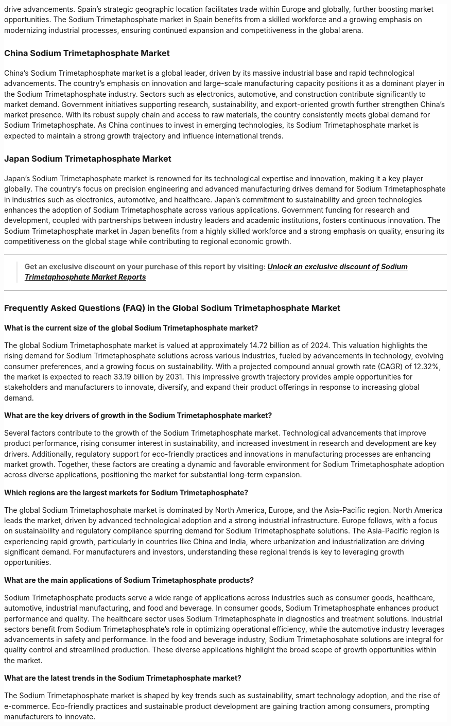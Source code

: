 drive advancements. Spain&rsquo;s strategic geographic location facilitates trade within Europe and globally, further boosting market opportunities. The Sodium Trimetaphosphate market in Spain benefits from a skilled workforce and a growing emphasis on modernizing industrial processes, ensuring continued expansion and competitiveness in the global arena.</p><h3>China Sodium Trimetaphosphate Market</h3><p>China&rsquo;s Sodium Trimetaphosphate market is a global leader, driven by its massive industrial base and rapid technological advancements. The country&rsquo;s emphasis on innovation and large-scale manufacturing capacity positions it as a dominant player in the Sodium Trimetaphosphate industry. Sectors such as electronics, automotive, and construction contribute significantly to market demand. Government initiatives supporting research, sustainability, and export-oriented growth further strengthen China&rsquo;s market presence. With its robust supply chain and access to raw materials, the country consistently meets global demand for Sodium Trimetaphosphate. As China continues to invest in emerging technologies, its Sodium Trimetaphosphate market is expected to maintain a strong growth trajectory and influence international trends.</p><h3>Japan Sodium Trimetaphosphate Market</h3><p>Japan&rsquo;s Sodium Trimetaphosphate market is renowned for its technological expertise and innovation, making it a key player globally. The country&rsquo;s focus on precision engineering and advanced manufacturing drives demand for Sodium Trimetaphosphate in industries such as electronics, automotive, and healthcare. Japan&rsquo;s commitment to sustainability and green technologies enhances the adoption of Sodium Trimetaphosphate across various applications. Government funding for research and development, coupled with partnerships between industry leaders and academic institutions, fosters continuous innovation. The Sodium Trimetaphosphate market in Japan benefits from a highly skilled workforce and a strong emphasis on quality, ensuring its competitiveness on the global stage while contributing to regional economic growth.</p><hr /><blockquote><p><strong>Get an exclusive discount on your purchase of this report by visiting: <em><a href="://marketresearchpulse.com/ask-for-discount/48591?utm_source=Github&amp;utm_medium=0115">Unlock an exclusive discount of Sodium Trimetaphosphate Market Reports</a></em>&nbsp;</strong></p></blockquote><hr /><h3>Frequently Asked Questions (FAQ) in the Global Sodium Trimetaphosphate Market</h3><p><strong>What is the current size of the global Sodium Trimetaphosphate market?</strong></p><p>The global Sodium Trimetaphosphate market is valued at approximately 14.72 billion as of 2024. This valuation highlights the rising demand for Sodium Trimetaphosphate solutions across various industries, fueled by advancements in technology, evolving consumer preferences, and a growing focus on sustainability. With a projected compound annual growth rate (CAGR) of 12.32%, the market is expected to reach 33.19 billion by 2031. This impressive growth trajectory provides ample opportunities for stakeholders and manufacturers to innovate, diversify, and expand their product offerings in response to increasing global demand.</p><p><strong>What are the key drivers of growth in the Sodium Trimetaphosphate market?</strong></p><p>Several factors contribute to the growth of the Sodium Trimetaphosphate market. Technological advancements that improve product performance, rising consumer interest in sustainability, and increased investment in research and development are key drivers. Additionally, regulatory support for eco-friendly practices and innovations in manufacturing processes are enhancing market growth. Together, these factors are creating a dynamic and favorable environment for Sodium Trimetaphosphate adoption across diverse applications, positioning the market for substantial long-term expansion.</p><p><strong>Which regions are the largest markets for Sodium Trimetaphosphate?</strong></p><p>The global Sodium Trimetaphosphate market is dominated by North America, Europe, and the Asia-Pacific region. North America leads the market, driven by advanced technological adoption and a strong industrial infrastructure. Europe follows, with a focus on sustainability and regulatory compliance spurring demand for Sodium Trimetaphosphate solutions. The Asia-Pacific region is experiencing rapid growth, particularly in countries like China and India, where urbanization and industrialization are driving significant demand. For manufacturers and investors, understanding these regional trends is key to leveraging growth opportunities.</p><p><strong>What are the main applications of Sodium Trimetaphosphate products?</strong></p><p>Sodium Trimetaphosphate products serve a wide range of applications across industries such as consumer goods, healthcare, automotive, industrial manufacturing, and food and beverage. In consumer goods, Sodium Trimetaphosphate enhances product performance and quality. The healthcare sector uses Sodium Trimetaphosphate in diagnostics and treatment solutions. Industrial sectors benefit from Sodium Trimetaphosphate&rsquo;s role in optimizing operational efficiency, while the automotive industry leverages advancements in safety and performance. In the food and beverage industry, Sodium Trimetaphosphate solutions are integral for quality control and streamlined production. These diverse applications highlight the broad scope of growth opportunities within the market.</p><p><strong>What are the latest trends in the Sodium Trimetaphosphate market?</strong></p><p>The Sodium Trimetaphosphate market is shaped by key trends such as sustainability, smart technology adoption, and the rise of e-commerce. Eco-friendly practices and sustainable product development are gaining traction among consumers, prompting manufacturers to innovate.